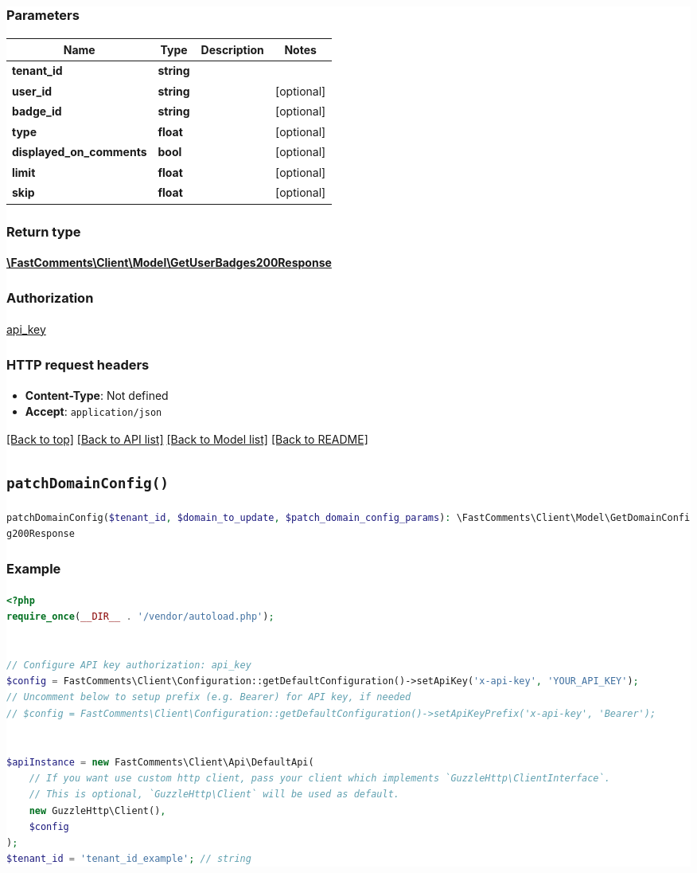 ### Parameters

| Name | Type | Description  | Notes |
| ------------- | ------------- | ------------- | ------------- |
| **tenant_id** | **string**|  | |
| **user_id** | **string**|  | [optional] |
| **badge_id** | **string**|  | [optional] |
| **type** | **float**|  | [optional] |
| **displayed_on_comments** | **bool**|  | [optional] |
| **limit** | **float**|  | [optional] |
| **skip** | **float**|  | [optional] |

### Return type

[**\FastComments\Client\Model\GetUserBadges200Response**](../Model/GetUserBadges200Response.md)

### Authorization

[api_key](../../README.md#api_key)

### HTTP request headers

- **Content-Type**: Not defined
- **Accept**: `application/json`

[[Back to top]](#) [[Back to API list]](../../README.md#endpoints)
[[Back to Model list]](../../README.md#models)
[[Back to README]](../../README.md)

## `patchDomainConfig()`

```php
patchDomainConfig($tenant_id, $domain_to_update, $patch_domain_config_params): \FastComments\Client\Model\GetDomainConfig200Response
```



### Example

```php
<?php
require_once(__DIR__ . '/vendor/autoload.php');


// Configure API key authorization: api_key
$config = FastComments\Client\Configuration::getDefaultConfiguration()->setApiKey('x-api-key', 'YOUR_API_KEY');
// Uncomment below to setup prefix (e.g. Bearer) for API key, if needed
// $config = FastComments\Client\Configuration::getDefaultConfiguration()->setApiKeyPrefix('x-api-key', 'Bearer');


$apiInstance = new FastComments\Client\Api\DefaultApi(
    // If you want use custom http client, pass your client which implements `GuzzleHttp\ClientInterface`.
    // This is optional, `GuzzleHttp\Client` will be used as default.
    new GuzzleHttp\Client(),
    $config
);
$tenant_id = 'tenant_id_example'; // string
```
